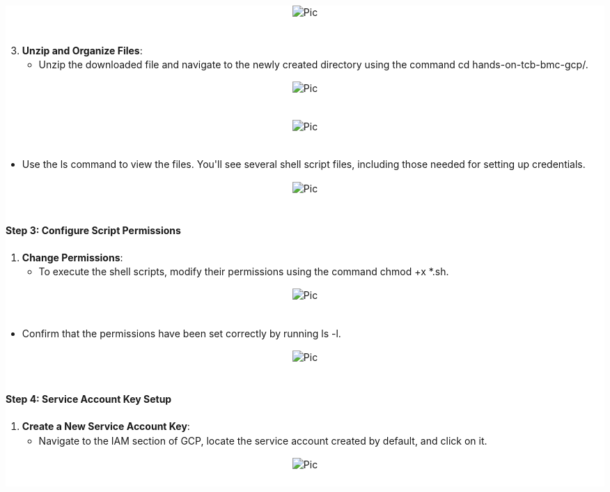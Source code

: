 <p align="center">
<img src="https://i.imgur.com/GWznXGI.png" height="80%" width="80%" alt="Pic"/>
<br />
<br />

3. **Unzip and Organize Files**:
   - Unzip the downloaded file and navigate to the newly created directory using the command cd hands-on-tcb-bmc-gcp/.

<p align="center">
<img src="https://i.imgur.com/GWznXGI.png" height="80%" width="80%" alt="Pic"/>
<br />
<br />

<p align="center">
<img src="https://i.imgur.com/GNUGQVk.png" height="80%" width="80%" alt="Pic"/>
<br />
<br />

   - Use the ls command to view the files. You'll see several shell script files, including those needed for setting up credentials.

<p align="center">
<img src="https://i.imgur.com/OyeavOe.png" height="80%" width="80%" alt="Pic"/>
<br />
<br />

#### Step 3: Configure Script Permissions
1. **Change Permissions**:
   - To execute the shell scripts, modify their permissions using the command chmod +x *.sh.

<p align="center">
<img src="https://i.imgur.com/q2kssjv.png" height="80%" width="80%" alt="Pic"/>
<br />
<br />

   - Confirm that the permissions have been set correctly by running ls -l.

<p align="center">
<img src="https://i.imgur.com/ITKtZz9.png" height="80%" width="80%" alt="Pic"/>
<br />
<br />

#### Step 4: Service Account Key Setup
1. **Create a New Service Account Key**:
   - Navigate to the IAM section of GCP, locate the service account created by default, and click on it.

<p align="center">
<img src="https://i.imgur.com/GwHmFrR.png" height="80%" width="80%" alt="Pic"/>
<br />
<br />
